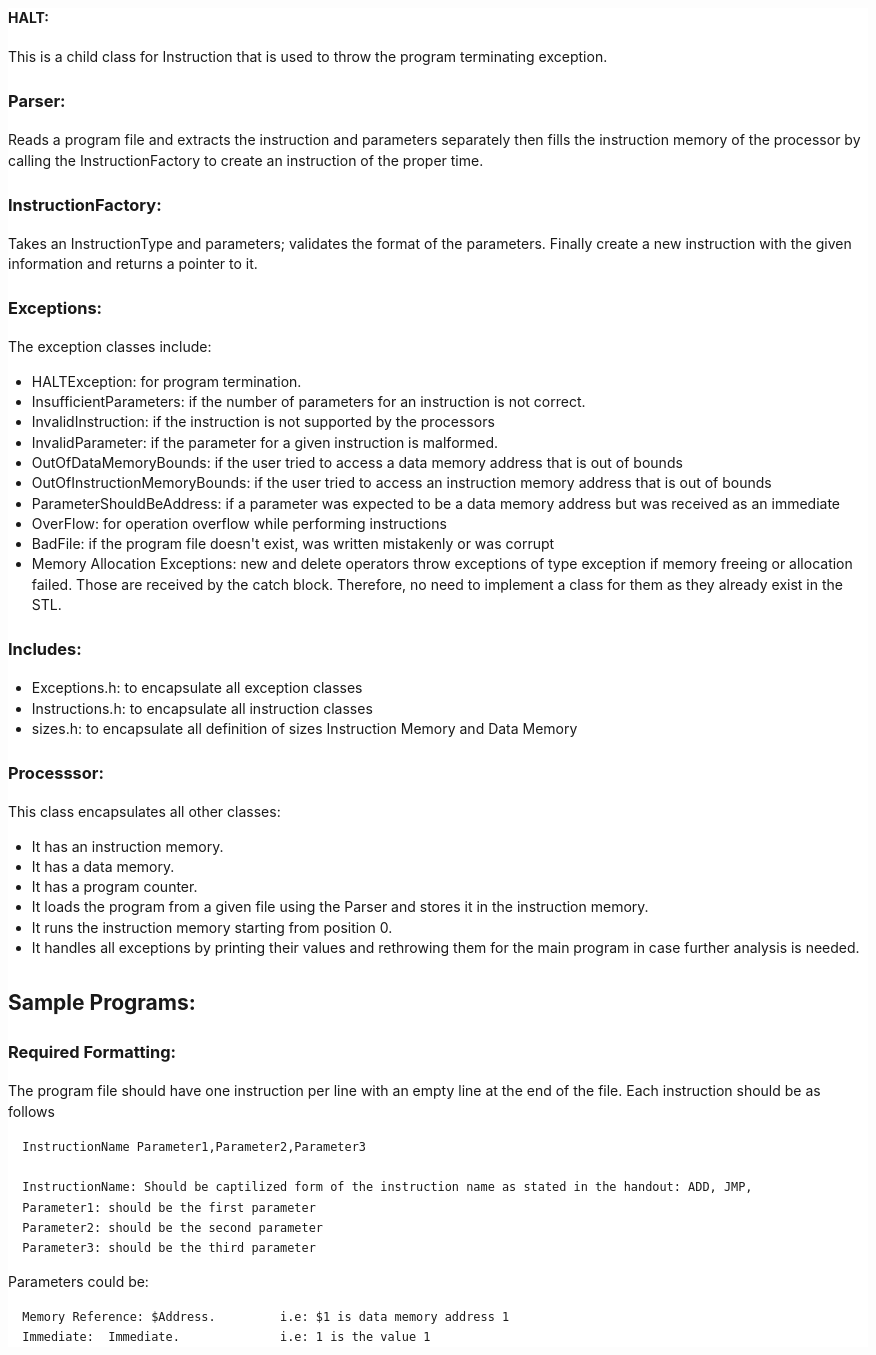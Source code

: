 #### HALT:
  This is a child class for Instruction that is used to throw the program terminating exception.

### Parser:
  Reads a program file and extracts the instruction and parameters separately then fills the instruction memory of the processor by calling the InstructionFactory to create an instruction of the proper time.

### InstructionFactory:
  Takes an InstructionType and parameters; validates the format of the parameters. Finally create a new instruction with the given information and returns a pointer to it.

### Exceptions:
  The exception classes include:
- HALTException: for program termination.
- InsufficientParameters: if the number of parameters for an instruction is not correct.
- InvalidInstruction: if the instruction is not supported by the processors
- InvalidParameter: if the parameter for a given instruction is malformed.
- OutOfDataMemoryBounds: if the user tried to access a data memory address that is out of bounds
- OutOfInstructionMemoryBounds: if the user tried to access an instruction memory address that is out of bounds
- ParameterShouldBeAddress: if a parameter was expected to be a data memory address but was received as an immediate
- OverFlow: for operation overflow while performing instructions
- BadFile: if the program file doesn't exist, was written mistakenly or was corrupt
- Memory Allocation Exceptions: new and delete operators throw exceptions of type exception if memory freeing or allocation failed. Those are received by the catch block. Therefore, no need to implement a class for them as they already exist in the STL. 

### Includes:
- Exceptions.h: to encapsulate all exception classes
- Instructions.h: to encapsulate all instruction classes
- sizes.h: to encapsulate all definition of sizes Instruction Memory and Data Memory

### Processsor:
  This class encapsulates all other classes:
- It has an instruction memory.
- It has a data memory.
- It has a program counter.
- It loads the program from a given file using the Parser and stores it in the instruction memory.
- It runs the instruction memory starting from position 0.
- It handles all exceptions by printing their values and rethrowing them for the main program in case further analysis is needed.
## Sample Programs:
### Required Formatting:
  The program file should have one instruction per line with an empty line at the end of the file.
  Each instruction should be as follows
  ```
    InstructionName Parameter1,Parameter2,Parameter3

    InstructionName: Should be captilized form of the instruction name as stated in the handout: ADD, JMP, 
    Parameter1: should be the first parameter
    Parameter2: should be the second parameter
    Parameter3: should be the third parameter
  ``` 
  Parameters could be:
  ```
    Memory Reference: $Address.         i.e: $1 is data memory address 1
    Immediate:  Immediate.              i.e: 1 is the value 1
  ```